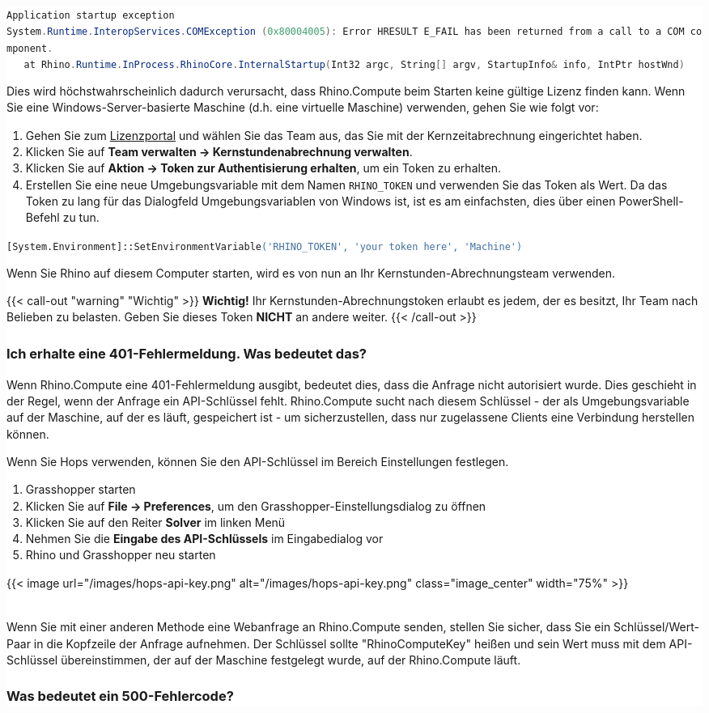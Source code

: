```cs
Application startup exception
System.Runtime.InteropServices.COMException (0x80004005): Error HRESULT E_FAIL has been returned from a call to a COM component.
   at Rhino.Runtime.InProcess.RhinoCore.InternalStartup(Int32 argc, String[] argv, StartupInfo& info, IntPtr hostWnd)
```

Dies wird höchstwahrscheinlich dadurch verursacht, dass Rhino.Compute beim Starten keine gültige Lizenz finden kann. Wenn Sie eine Windows-Server-basierte Maschine (d.h. eine virtuelle Maschine) verwenden, gehen Sie wie folgt vor:

1. Gehen Sie zum [Lizenzportal](https://www.rhino3d.com/licenses?_forceEmpty=true) und wählen Sie das Team aus, das Sie mit der Kernzeitabrechnung eingerichtet haben.
1. Klicken Sie auf **Team verwalten -> Kernstundenabrechnung verwalten**.
1. Klicken Sie auf **Aktion -> Token zur Authentisierung erhalten**, um ein Token zu erhalten.
1. Erstellen Sie eine neue Umgebungsvariable mit dem Namen `RHINO_TOKEN` und verwenden Sie das Token als Wert. Da das Token zu lang für das Dialogfeld Umgebungsvariablen von Windows ist, ist es am einfachsten, dies über einen PowerShell-Befehl zu tun.

```ps
[System.Environment]::SetEnvironmentVariable('RHINO_TOKEN', 'your token here', 'Machine')
```

Wenn Sie Rhino auf diesem Computer starten, wird es von nun an Ihr Kernstunden-Abrechnungsteam verwenden.

{{< call-out "warning" "Wichtig" >}}
<strong>Wichtig!</strong> Ihr Kernstunden-Abrechnungstoken erlaubt es jedem, der es besitzt, Ihr Team nach Belieben zu belasten. Geben Sie dieses Token <strong>NICHT</strong> an andere weiter.
{{< /call-out >}}

### Ich erhalte eine 401-Fehlermeldung. Was bedeutet das?

Wenn Rhino.Compute eine 401-Fehlermeldung ausgibt, bedeutet dies, dass die Anfrage nicht autorisiert wurde. Dies geschieht in der Regel, wenn der Anfrage ein API-Schlüssel fehlt. Rhino.Compute sucht nach diesem Schlüssel - der als Umgebungsvariable auf der Maschine, auf der es läuft, gespeichert ist - um sicherzustellen, dass nur zugelassene Clients eine Verbindung herstellen können.

Wenn Sie Hops verwenden, können Sie den API-Schlüssel im Bereich Einstellungen festlegen.

1. Grasshopper starten
1. Klicken Sie auf **File -> Preferences**, um den Grasshopper-Einstellungsdialog zu öffnen
1. Klicken Sie auf den Reiter **Solver** im linken Menü
1. Nehmen Sie die **Eingabe des API-Schlüssels** im Eingabedialog vor
1. Rhino und Grasshopper neu starten

{{< image url="/images/hops-api-key.png" alt="/images/hops-api-key.png" class="image_center" width="75%" >}}

<br>
Wenn Sie mit einer anderen Methode eine Webanfrage an Rhino.Compute senden, stellen Sie sicher, dass Sie ein Schlüssel/Wert-Paar in die Kopfzeile der Anfrage aufnehmen. Der Schlüssel sollte "RhinoComputeKey" heißen und sein Wert muss mit dem API-Schlüssel übereinstimmen, der auf der Maschine festgelegt wurde, auf der Rhino.Compute läuft.

### Was bedeutet ein 500-Fehlercode?
